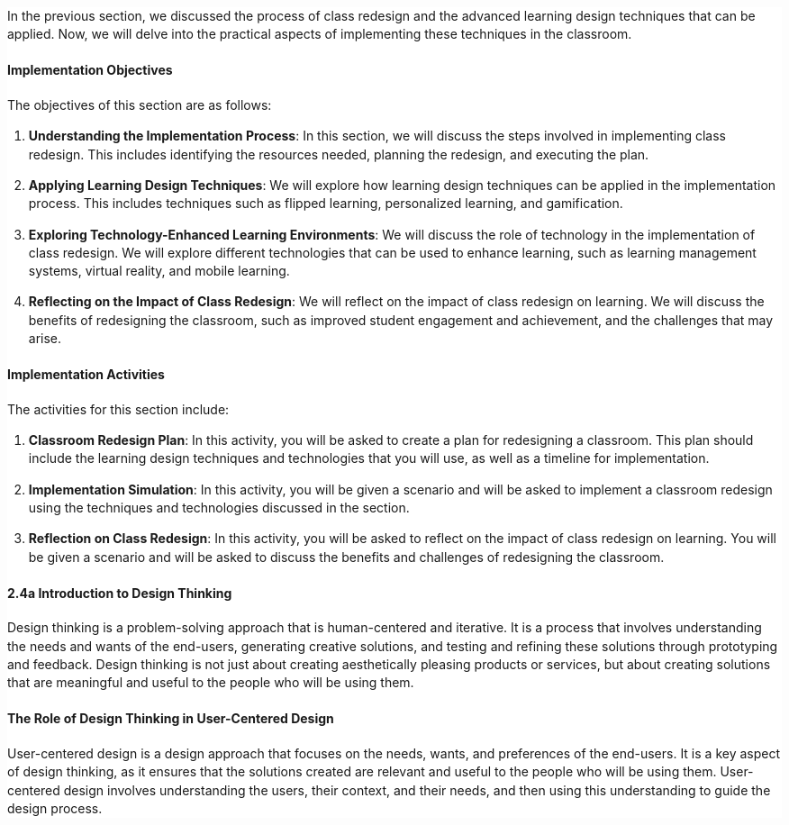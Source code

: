 In the previous section, we discussed the process of class redesign and the advanced learning design techniques that can be applied. Now, we will delve into the practical aspects of implementing these techniques in the classroom.

#### Implementation Objectives

The objectives of this section are as follows:

1. **Understanding the Implementation Process**: In this section, we will discuss the steps involved in implementing class redesign. This includes identifying the resources needed, planning the redesign, and executing the plan.

2. **Applying Learning Design Techniques**: We will explore how learning design techniques can be applied in the implementation process. This includes techniques such as flipped learning, personalized learning, and gamification.

3. **Exploring Technology-Enhanced Learning Environments**: We will discuss the role of technology in the implementation of class redesign. We will explore different technologies that can be used to enhance learning, such as learning management systems, virtual reality, and mobile learning.

4. **Reflecting on the Impact of Class Redesign**: We will reflect on the impact of class redesign on learning. We will discuss the benefits of redesigning the classroom, such as improved student engagement and achievement, and the challenges that may arise.

#### Implementation Activities

The activities for this section include:

1. **Classroom Redesign Plan**: In this activity, you will be asked to create a plan for redesigning a classroom. This plan should include the learning design techniques and technologies that you will use, as well as a timeline for implementation.

2. **Implementation Simulation**: In this activity, you will be given a scenario and will be asked to implement a classroom redesign using the techniques and technologies discussed in the section.

3. **Reflection on Class Redesign**: In this activity, you will be asked to reflect on the impact of class redesign on learning. You will be given a scenario and will be asked to discuss the benefits and challenges of redesigning the classroom.




#### 2.4a Introduction to Design Thinking

Design thinking is a problem-solving approach that is human-centered and iterative. It is a process that involves understanding the needs and wants of the end-users, generating creative solutions, and testing and refining these solutions through prototyping and feedback. Design thinking is not just about creating aesthetically pleasing products or services, but about creating solutions that are meaningful and useful to the people who will be using them.

#### The Role of Design Thinking in User-Centered Design

User-centered design is a design approach that focuses on the needs, wants, and preferences of the end-users. It is a key aspect of design thinking, as it ensures that the solutions created are relevant and useful to the people who will be using them. User-centered design involves understanding the users, their context, and their needs, and then using this understanding to guide the design process.
